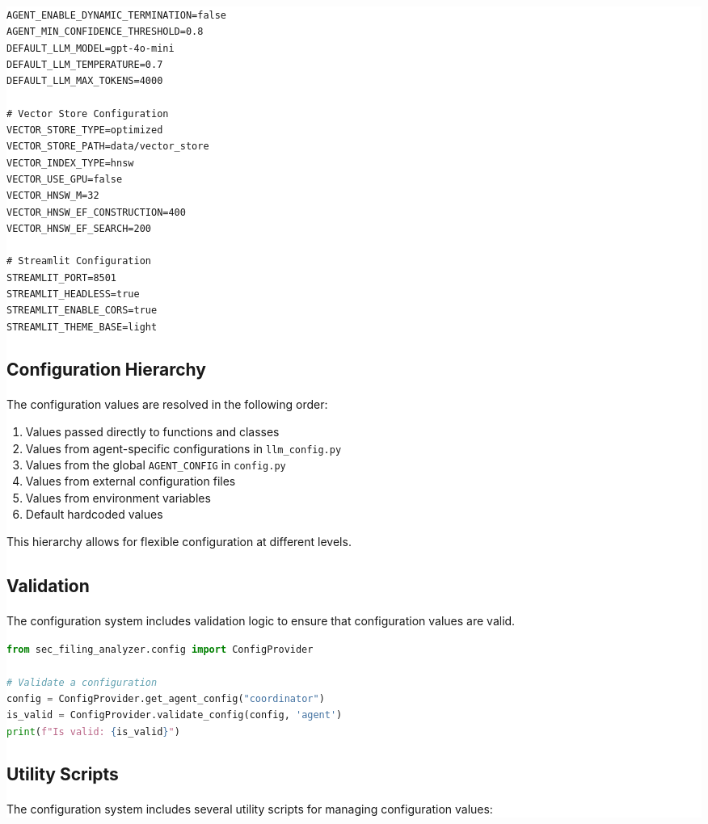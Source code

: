 ```
AGENT_ENABLE_DYNAMIC_TERMINATION=false
AGENT_MIN_CONFIDENCE_THRESHOLD=0.8
DEFAULT_LLM_MODEL=gpt-4o-mini
DEFAULT_LLM_TEMPERATURE=0.7
DEFAULT_LLM_MAX_TOKENS=4000

# Vector Store Configuration
VECTOR_STORE_TYPE=optimized
VECTOR_STORE_PATH=data/vector_store
VECTOR_INDEX_TYPE=hnsw
VECTOR_USE_GPU=false
VECTOR_HNSW_M=32
VECTOR_HNSW_EF_CONSTRUCTION=400
VECTOR_HNSW_EF_SEARCH=200

# Streamlit Configuration
STREAMLIT_PORT=8501
STREAMLIT_HEADLESS=true
STREAMLIT_ENABLE_CORS=true
STREAMLIT_THEME_BASE=light
```

## Configuration Hierarchy

The configuration values are resolved in the following order:

1. Values passed directly to functions and classes
2. Values from agent-specific configurations in `llm_config.py`
3. Values from the global `AGENT_CONFIG` in `config.py`
4. Values from external configuration files
5. Values from environment variables
6. Default hardcoded values

This hierarchy allows for flexible configuration at different levels.

## Validation

The configuration system includes validation logic to ensure that configuration values are valid.

```python
from sec_filing_analyzer.config import ConfigProvider

# Validate a configuration
config = ConfigProvider.get_agent_config("coordinator")
is_valid = ConfigProvider.validate_config(config, 'agent')
print(f"Is valid: {is_valid}")
```

## Utility Scripts

The configuration system includes several utility scripts for managing configuration values:
